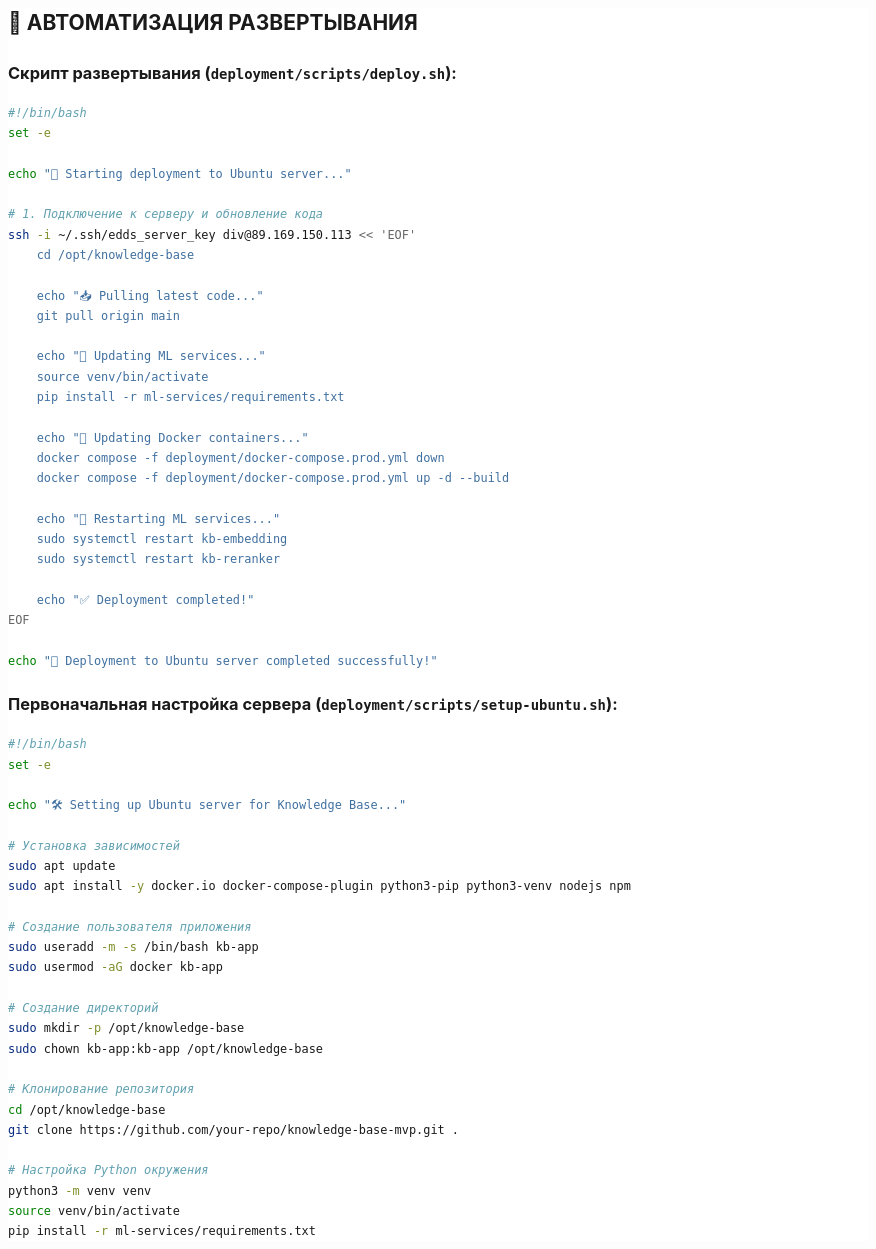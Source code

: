 ## 🔄 АВТОМАТИЗАЦИЯ РАЗВЕРТЫВАНИЯ

### Скрипт развертывания (`deployment/scripts/deploy.sh`):
```bash
#!/bin/bash
set -e

echo "🚀 Starting deployment to Ubuntu server..."

# 1. Подключение к серверу и обновление кода
ssh -i ~/.ssh/edds_server_key div@89.169.150.113 << 'EOF'
    cd /opt/knowledge-base
    
    echo "📥 Pulling latest code..."
    git pull origin main
    
    echo "🔄 Updating ML services..."
    source venv/bin/activate
    pip install -r ml-services/requirements.txt
    
    echo "🐳 Updating Docker containers..."
    docker compose -f deployment/docker-compose.prod.yml down
    docker compose -f deployment/docker-compose.prod.yml up -d --build
    
    echo "🤖 Restarting ML services..."
    sudo systemctl restart kb-embedding
    sudo systemctl restart kb-reranker
    
    echo "✅ Deployment completed!"
EOF

echo "🎉 Deployment to Ubuntu server completed successfully!"
```

### Первоначальная настройка сервера (`deployment/scripts/setup-ubuntu.sh`):
```bash
#!/bin/bash
set -e

echo "🛠️ Setting up Ubuntu server for Knowledge Base..."

# Установка зависимостей
sudo apt update
sudo apt install -y docker.io docker-compose-plugin python3-pip python3-venv nodejs npm

# Создание пользователя приложения
sudo useradd -m -s /bin/bash kb-app
sudo usermod -aG docker kb-app

# Создание директорий
sudo mkdir -p /opt/knowledge-base
sudo chown kb-app:kb-app /opt/knowledge-base

# Клонирование репозитория
cd /opt/knowledge-base
git clone https://github.com/your-repo/knowledge-base-mvp.git .

# Настройка Python окружения
python3 -m venv venv
source venv/bin/activate
pip install -r ml-services/requirements.txt

```